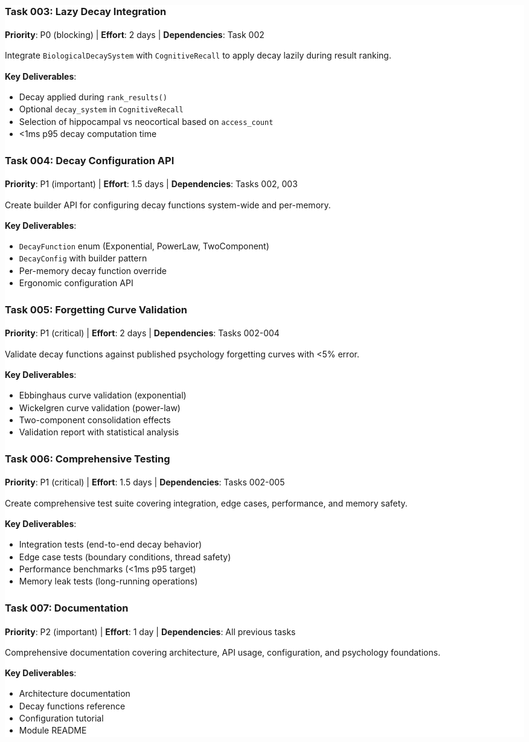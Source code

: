 ### Task 003: Lazy Decay Integration
**Priority**: P0 (blocking) | **Effort**: 2 days | **Dependencies**: Task 002

Integrate `BiologicalDecaySystem` with `CognitiveRecall` to apply decay lazily during result ranking.

**Key Deliverables**:
- Decay applied during `rank_results()`
- Optional `decay_system` in `CognitiveRecall`
- Selection of hippocampal vs neocortical based on `access_count`
- <1ms p95 decay computation time

### Task 004: Decay Configuration API
**Priority**: P1 (important) | **Effort**: 1.5 days | **Dependencies**: Tasks 002, 003

Create builder API for configuring decay functions system-wide and per-memory.

**Key Deliverables**:
- `DecayFunction` enum (Exponential, PowerLaw, TwoComponent)
- `DecayConfig` with builder pattern
- Per-memory decay function override
- Ergonomic configuration API

### Task 005: Forgetting Curve Validation
**Priority**: P1 (critical) | **Effort**: 2 days | **Dependencies**: Tasks 002-004

Validate decay functions against published psychology forgetting curves with <5% error.

**Key Deliverables**:
- Ebbinghaus curve validation (exponential)
- Wickelgren curve validation (power-law)
- Two-component consolidation effects
- Validation report with statistical analysis

### Task 006: Comprehensive Testing
**Priority**: P1 (critical) | **Effort**: 1.5 days | **Dependencies**: Tasks 002-005

Create comprehensive test suite covering integration, edge cases, performance, and memory safety.

**Key Deliverables**:
- Integration tests (end-to-end decay behavior)
- Edge case tests (boundary conditions, thread safety)
- Performance benchmarks (<1ms p95 target)
- Memory leak tests (long-running operations)

### Task 007: Documentation
**Priority**: P2 (important) | **Effort**: 1 day | **Dependencies**: All previous tasks

Comprehensive documentation covering architecture, API usage, configuration, and psychology foundations.

**Key Deliverables**:
- Architecture documentation
- Decay functions reference
- Configuration tutorial
- Module README
